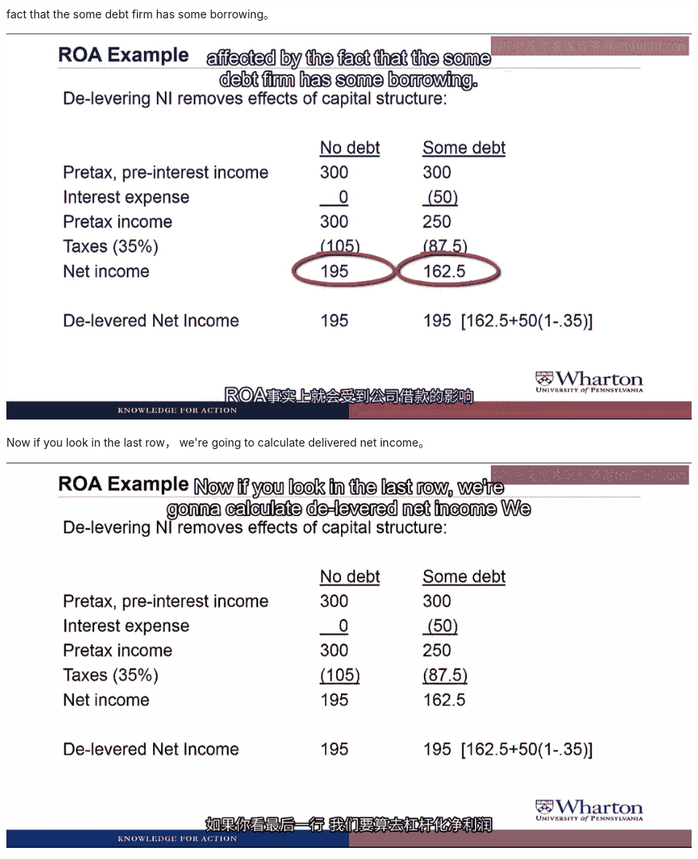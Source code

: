  fact that the some debt firm has some borrowing。

![](img/e11d41d93319b6ea75c185ad47b9c404_258.png)

 Now if you look in the last row， we're going to calculate delivered net income。



![](img/e11d41d93319b6ea75c185ad47b9c404_260.png)

